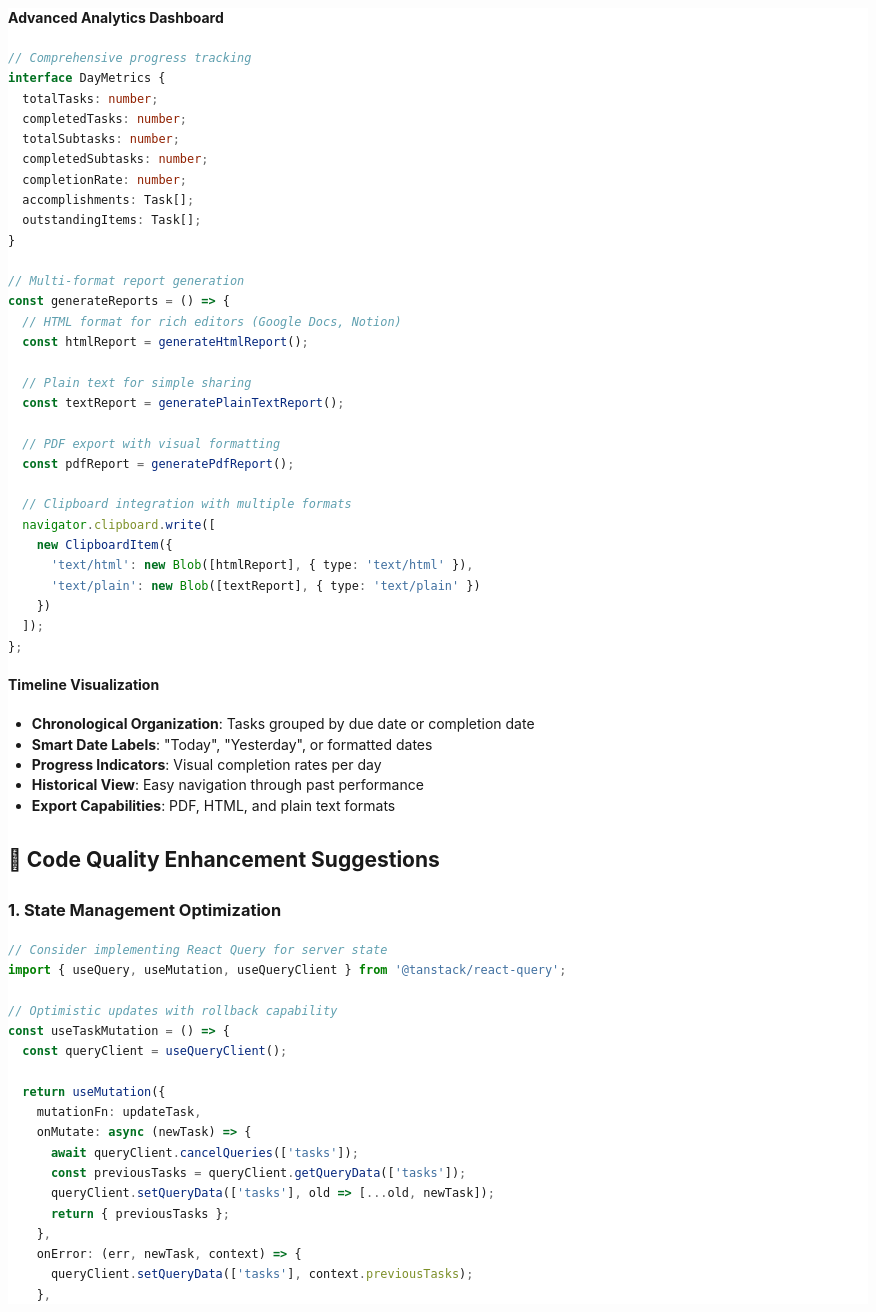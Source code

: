 #### Advanced Analytics Dashboard
```typescript
// Comprehensive progress tracking
interface DayMetrics {
  totalTasks: number;
  completedTasks: number;
  totalSubtasks: number;
  completedSubtasks: number;
  completionRate: number;
  accomplishments: Task[];
  outstandingItems: Task[];
}

// Multi-format report generation
const generateReports = () => {
  // HTML format for rich editors (Google Docs, Notion)
  const htmlReport = generateHtmlReport();
  
  // Plain text for simple sharing
  const textReport = generatePlainTextReport();
  
  // PDF export with visual formatting
  const pdfReport = generatePdfReport();
  
  // Clipboard integration with multiple formats
  navigator.clipboard.write([
    new ClipboardItem({
      'text/html': new Blob([htmlReport], { type: 'text/html' }),
      'text/plain': new Blob([textReport], { type: 'text/plain' })
    })
  ]);
};
```

#### Timeline Visualization
- **Chronological Organization**: Tasks grouped by due date or completion date
- **Smart Date Labels**: "Today", "Yesterday", or formatted dates
- **Progress Indicators**: Visual completion rates per day
- **Historical View**: Easy navigation through past performance
- **Export Capabilities**: PDF, HTML, and plain text formats

## 🚀 Code Quality Enhancement Suggestions

### 1. State Management Optimization
```typescript
// Consider implementing React Query for server state
import { useQuery, useMutation, useQueryClient } from '@tanstack/react-query';

// Optimistic updates with rollback capability
const useTaskMutation = () => {
  const queryClient = useQueryClient();
  
  return useMutation({
    mutationFn: updateTask,
    onMutate: async (newTask) => {
      await queryClient.cancelQueries(['tasks']);
      const previousTasks = queryClient.getQueryData(['tasks']);
      queryClient.setQueryData(['tasks'], old => [...old, newTask]);
      return { previousTasks };
    },
    onError: (err, newTask, context) => {
      queryClient.setQueryData(['tasks'], context.previousTasks);
    },
```